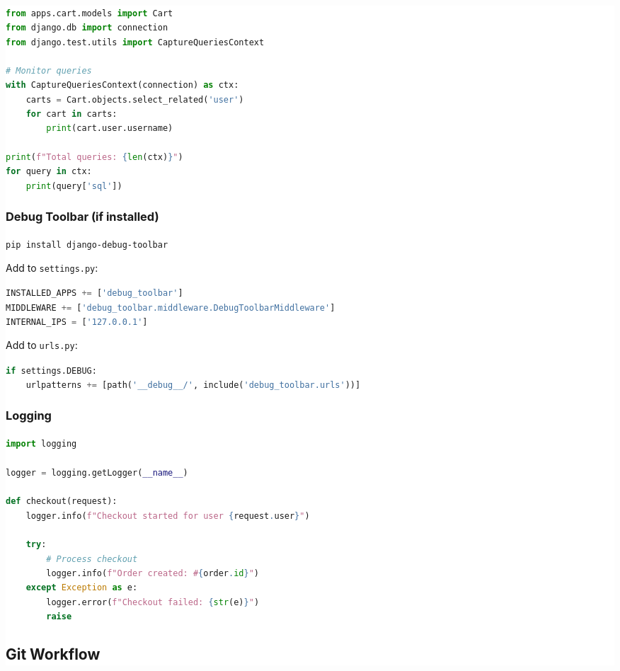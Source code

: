 ```python
from apps.cart.models import Cart
from django.db import connection
from django.test.utils import CaptureQueriesContext

# Monitor queries
with CaptureQueriesContext(connection) as ctx:
    carts = Cart.objects.select_related('user')
    for cart in carts:
        print(cart.user.username)

print(f"Total queries: {len(ctx)}")
for query in ctx:
    print(query['sql'])
```

### Debug Toolbar (if installed)

```bash
pip install django-debug-toolbar
```

Add to `settings.py`:
```python
INSTALLED_APPS += ['debug_toolbar']
MIDDLEWARE += ['debug_toolbar.middleware.DebugToolbarMiddleware']
INTERNAL_IPS = ['127.0.0.1']
```

Add to `urls.py`:
```python
if settings.DEBUG:
    urlpatterns += [path('__debug__/', include('debug_toolbar.urls'))]
```

### Logging

```python
import logging

logger = logging.getLogger(__name__)

def checkout(request):
    logger.info(f"Checkout started for user {request.user}")
    
    try:
        # Process checkout
        logger.info(f"Order created: #{order.id}")
    except Exception as e:
        logger.error(f"Checkout failed: {str(e)}")
        raise
```

## Git Workflow

